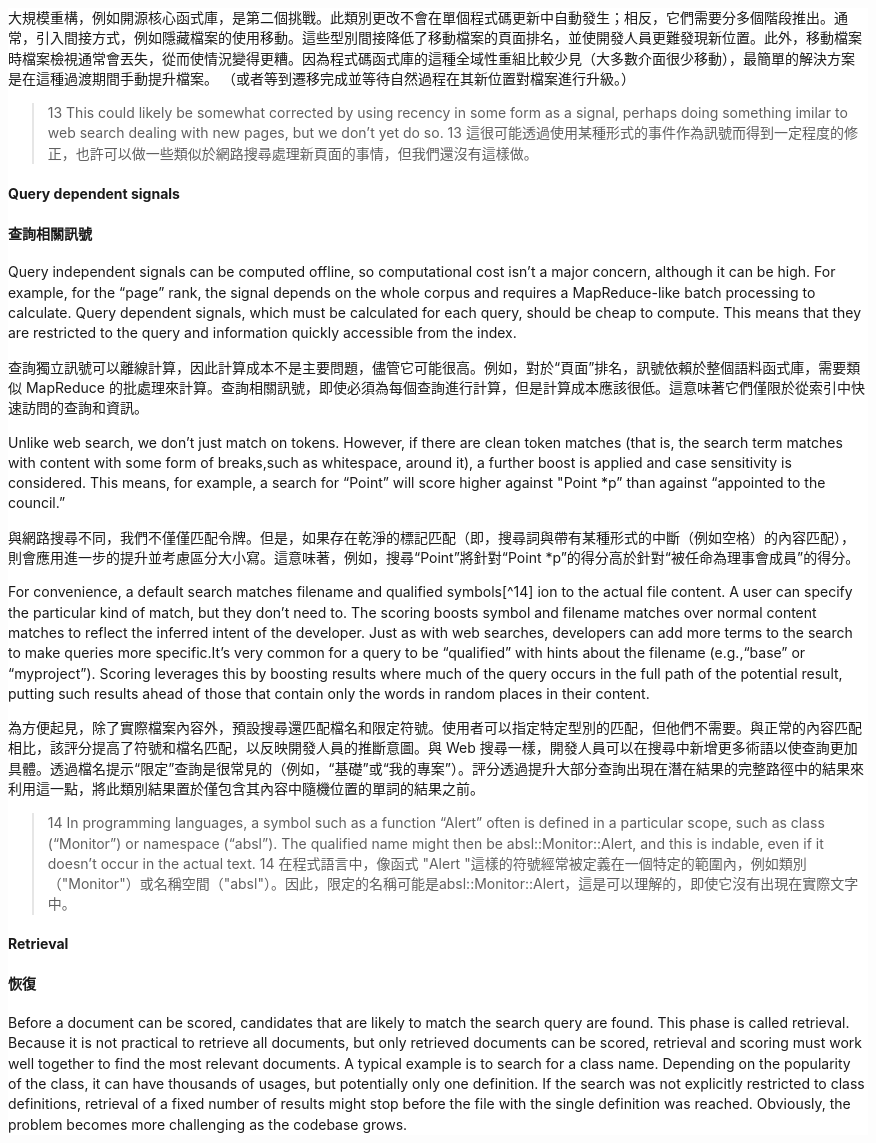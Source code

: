 大規模重構，例如開源核心函式庫，是第二個挑戰。此類別更改不會在單個程式碼更新中自動發生；相反，它們需要分多個階段推出。通常，引入間接方式，例如隱藏檔案的使用移動。這些型別間接降低了移動檔案的頁面排名，並使開發人員更難發現新位置。此外，移動檔案時檔案檢視通常會丟失，從而使情況變得更糟。因為程式碼函式庫的這種全域性重組比較少見（大多數介面很少移動），最簡單的解決方案是在這種過渡期間手動提升檔案。 （或者等到遷移完成並等待自然過程在其新位置對檔案進行升級。）

> 13 This could likely be somewhat corrected by using recency in some form as a signal, perhaps doing something imilar to web search dealing with new pages, but we don’t yet do so.
>  13 這很可能透過使用某種形式的事件作為訊號而得到一定程度的修正，也許可以做一些類似於網路搜尋處理新頁面的事情，但我們還沒有這樣做。

#### Query dependent signals

#### 查詢相關訊號

Query independent signals can be computed offline, so computational cost isn’t a major concern, although it can be high. For example, for the “page” rank, the signal depends on the whole corpus and requires a MapReduce-like batch processing to calculate. Query dependent signals, which must be calculated for each query, should be cheap to compute. This means that they are restricted to the query and information quickly accessible from the index.

查詢獨立訊號可以離線計算，因此計算成本不是主要問題，儘管它可能很高。例如，對於“頁面”排名，訊號依賴於整個語料函式庫，需要類似 MapReduce 的批處理來計算。查詢相關訊號，即使必須為每個查詢進行計算，但是計算成本應該很低。這意味著它們僅限於從索引中快速訪問的查詢和資訊。

Unlike web search, we don’t just match on tokens. However, if there are clean token matches (that is, the search term matches with content with some form of breaks,such as whitespace, around it), a further boost is applied and case sensitivity is considered. This means, for example, a search for “Point” will score higher against "Point *p” than against “appointed to the council.”

與網路搜尋不同，我們不僅僅匹配令牌。但是，如果存在乾淨的標記匹配（即，搜尋詞與帶有某種形式的中斷（例如空格）的內容匹配），則會應用進一步的提升並考慮區分大小寫。這意味著，例如，搜尋“Point”將針對“Point *p”的得分高於針對“被任命為理事會成員”的得分。

For convenience, a default search matches filename and qualified symbols[^14] ion to the actual file content. A user can specify the particular kind of match, but they don’t need to. The scoring boosts symbol and filename matches over normal content matches to reflect the inferred intent of the developer. Just as with web searches, developers can add more terms to the search to make queries more specific.It’s very common for a query to be “qualified” with hints about the filename (e.g.,“base” or “myproject”). Scoring leverages this by boosting results where much of the query occurs in the full path of the potential result, putting such results ahead of those that contain only the words in random places in their content.

為方便起見，除了實際檔案內容外，預設搜尋還匹配檔名和限定符號。使用者可以指定特定型別的匹配，但他們不需要。與正常的內容匹配相比，該評分提高了符號和檔名匹配，以反映開發人員的推斷意圖。與 Web 搜尋一樣，開發人員可以在搜尋中新增更多術語以使查詢更加具體。透過檔名提示“限定”查詢是很常見的（例如，“基礎”或“我的專案”）。評分透過提升大部分查詢出現在潛在結果的完整路徑中的結果來利用這一點，將此類別結果置於僅包含其內容中隨機位置的單詞的結果之前。

> 14 In programming languages, a symbol such as a function “Alert” often is defined in a particular scope, such as  class (“Monitor”) or namespace (“absl”). The qualified name might then be absl::Monitor::Alert, and this is indable, even if it doesn’t occur in the actual text.
> 14 在程式語言中，像函式 "Alert "這樣的符號經常被定義在一個特定的範圍內，例如類別（"Monitor"）或名稱空間（"absl"）。因此，限定的名稱可能是absl::Monitor::Alert，這是可以理解的，即使它沒有出現在實際文字中。

#### Retrieval

#### 恢復

Before a document can be scored, candidates that are likely to match the search query are found. This phase is called retrieval. Because it is not practical to retrieve all documents, but only retrieved documents can be scored, retrieval and scoring must work well together to find the most relevant documents. A typical example is to search for a class name. Depending on the popularity of the class, it can have thousands of usages, but potentially only one definition. If the search was not explicitly restricted to class definitions, retrieval of a fixed number of results might stop before the file with the single definition was reached. Obviously, the problem becomes more challenging as the codebase grows.
